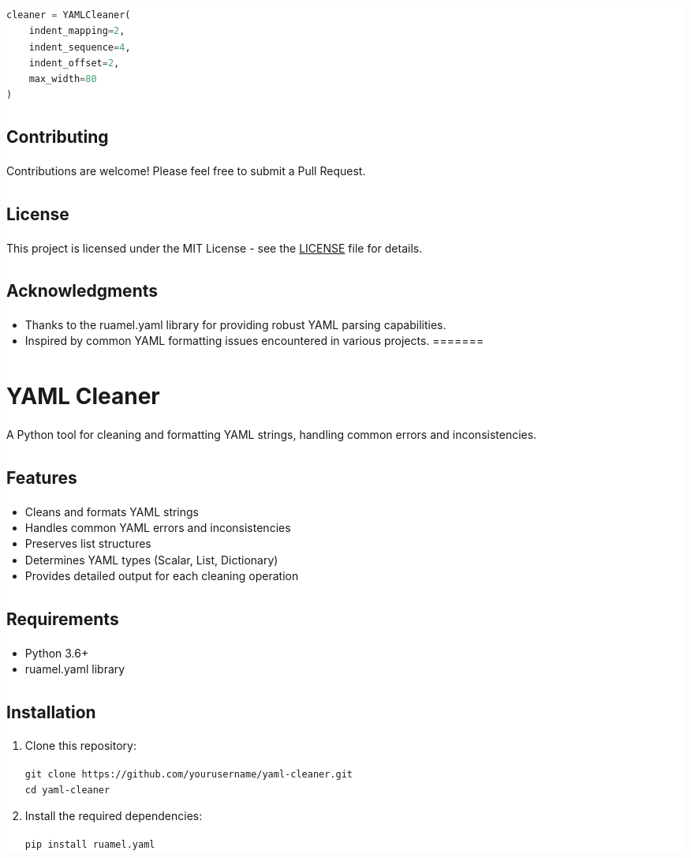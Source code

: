 ```python
cleaner = YAMLCleaner(
    indent_mapping=2,
    indent_sequence=4,
    indent_offset=2,
    max_width=80
)
```

## Contributing

Contributions are welcome! Please feel free to submit a Pull Request.

## License

This project is licensed under the MIT License - see the [LICENSE](LICENSE) file for details.

## Acknowledgments

- Thanks to the ruamel.yaml library for providing robust YAML parsing capabilities.
- Inspired by common YAML formatting issues encountered in various projects.
=======
# YAML Cleaner

A Python tool for cleaning and formatting YAML strings, handling common errors and inconsistencies.

## Features

- Cleans and formats YAML strings
- Handles common YAML errors and inconsistencies
- Preserves list structures
- Determines YAML types (Scalar, List, Dictionary)
- Provides detailed output for each cleaning operation

## Requirements

- Python 3.6+
- ruamel.yaml library

## Installation

1. Clone this repository:
   ```
   git clone https://github.com/yourusername/yaml-cleaner.git
   cd yaml-cleaner
   ```

2. Install the required dependencies:
   ```
   pip install ruamel.yaml
   ```
